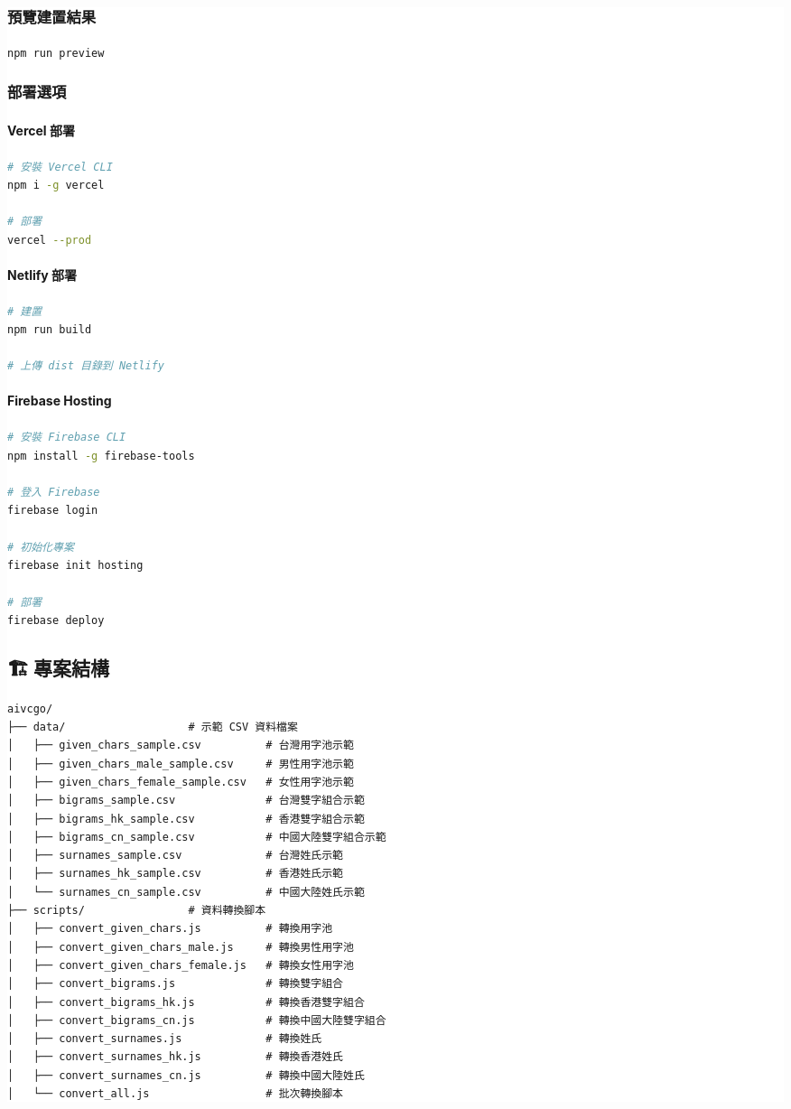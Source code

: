 ### 預覽建置結果
```bash
npm run preview
```

### 部署選項

#### Vercel 部署
```bash
# 安裝 Vercel CLI
npm i -g vercel

# 部署
vercel --prod
```

#### Netlify 部署
```bash
# 建置
npm run build

# 上傳 dist 目錄到 Netlify
```

#### Firebase Hosting
```bash
# 安裝 Firebase CLI
npm install -g firebase-tools

# 登入 Firebase
firebase login

# 初始化專案
firebase init hosting

# 部署
firebase deploy
```

## 🏗️ 專案結構

```
aivcgo/
├── data/                   # 示範 CSV 資料檔案
│   ├── given_chars_sample.csv          # 台灣用字池示範
│   ├── given_chars_male_sample.csv     # 男性用字池示範
│   ├── given_chars_female_sample.csv   # 女性用字池示範
│   ├── bigrams_sample.csv              # 台灣雙字組合示範
│   ├── bigrams_hk_sample.csv           # 香港雙字組合示範
│   ├── bigrams_cn_sample.csv           # 中國大陸雙字組合示範
│   ├── surnames_sample.csv             # 台灣姓氏示範
│   ├── surnames_hk_sample.csv          # 香港姓氏示範
│   └── surnames_cn_sample.csv          # 中國大陸姓氏示範
├── scripts/                # 資料轉換腳本
│   ├── convert_given_chars.js          # 轉換用字池
│   ├── convert_given_chars_male.js     # 轉換男性用字池
│   ├── convert_given_chars_female.js   # 轉換女性用字池
│   ├── convert_bigrams.js              # 轉換雙字組合
│   ├── convert_bigrams_hk.js           # 轉換香港雙字組合
│   ├── convert_bigrams_cn.js           # 轉換中國大陸雙字組合
│   ├── convert_surnames.js             # 轉換姓氏
│   ├── convert_surnames_hk.js          # 轉換香港姓氏
│   ├── convert_surnames_cn.js          # 轉換中國大陸姓氏
│   └── convert_all.js                  # 批次轉換腳本
```